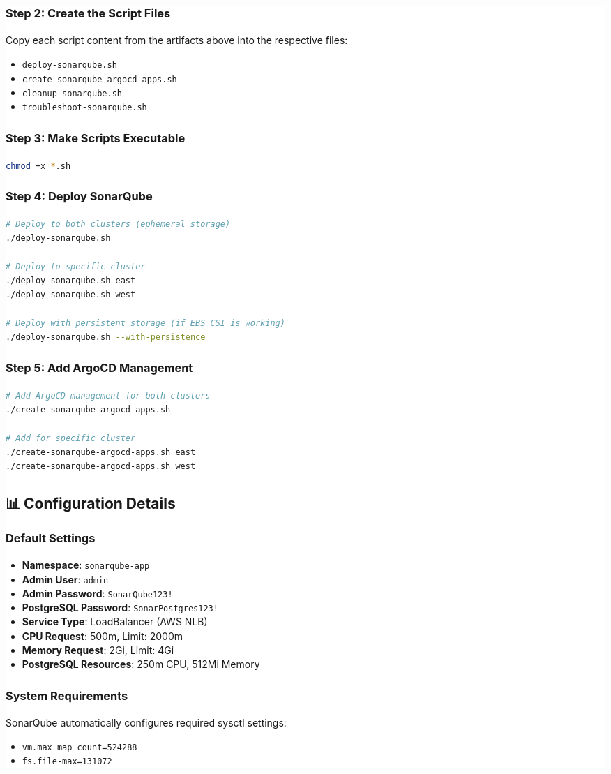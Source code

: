### Step 2: Create the Script Files
Copy each script content from the artifacts above into the respective files:
- `deploy-sonarqube.sh`
- `create-sonarqube-argocd-apps.sh`
- `cleanup-sonarqube.sh`
- `troubleshoot-sonarqube.sh`

### Step 3: Make Scripts Executable
```bash
chmod +x *.sh
```

### Step 4: Deploy SonarQube
```bash
# Deploy to both clusters (ephemeral storage)
./deploy-sonarqube.sh

# Deploy to specific cluster
./deploy-sonarqube.sh east
./deploy-sonarqube.sh west

# Deploy with persistent storage (if EBS CSI is working)
./deploy-sonarqube.sh --with-persistence
```

### Step 5: Add ArgoCD Management
```bash
# Add ArgoCD management for both clusters
./create-sonarqube-argocd-apps.sh

# Add for specific cluster
./create-sonarqube-argocd-apps.sh east
./create-sonarqube-argocd-apps.sh west
```

## 📊 Configuration Details

### Default Settings
- **Namespace**: `sonarqube-app`
- **Admin User**: `admin`
- **Admin Password**: `SonarQube123!`
- **PostgreSQL Password**: `SonarPostgres123!`
- **Service Type**: LoadBalancer (AWS NLB)
- **CPU Request**: 500m, Limit: 2000m
- **Memory Request**: 2Gi, Limit: 4Gi
- **PostgreSQL Resources**: 250m CPU, 512Mi Memory

### System Requirements
SonarQube automatically configures required sysctl settings:
- `vm.max_map_count=524288`
- `fs.file-max=131072`
